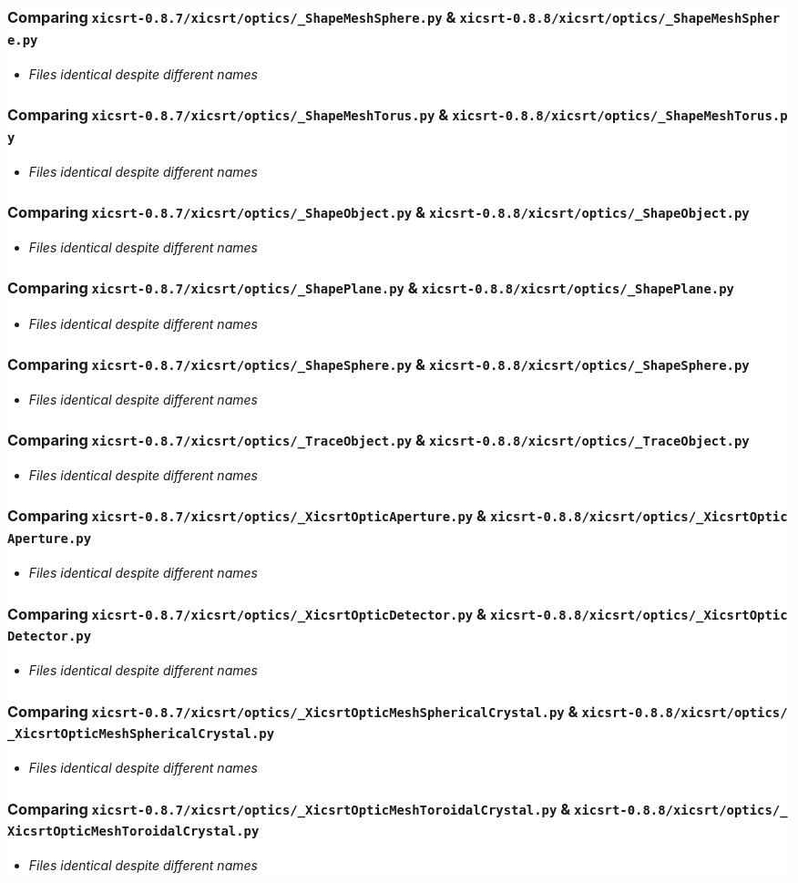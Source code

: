 ### Comparing `xicsrt-0.8.7/xicsrt/optics/_ShapeMeshSphere.py` & `xicsrt-0.8.8/xicsrt/optics/_ShapeMeshSphere.py`

 * *Files identical despite different names*

### Comparing `xicsrt-0.8.7/xicsrt/optics/_ShapeMeshTorus.py` & `xicsrt-0.8.8/xicsrt/optics/_ShapeMeshTorus.py`

 * *Files identical despite different names*

### Comparing `xicsrt-0.8.7/xicsrt/optics/_ShapeObject.py` & `xicsrt-0.8.8/xicsrt/optics/_ShapeObject.py`

 * *Files identical despite different names*

### Comparing `xicsrt-0.8.7/xicsrt/optics/_ShapePlane.py` & `xicsrt-0.8.8/xicsrt/optics/_ShapePlane.py`

 * *Files identical despite different names*

### Comparing `xicsrt-0.8.7/xicsrt/optics/_ShapeSphere.py` & `xicsrt-0.8.8/xicsrt/optics/_ShapeSphere.py`

 * *Files identical despite different names*

### Comparing `xicsrt-0.8.7/xicsrt/optics/_TraceObject.py` & `xicsrt-0.8.8/xicsrt/optics/_TraceObject.py`

 * *Files identical despite different names*

### Comparing `xicsrt-0.8.7/xicsrt/optics/_XicsrtOpticAperture.py` & `xicsrt-0.8.8/xicsrt/optics/_XicsrtOpticAperture.py`

 * *Files identical despite different names*

### Comparing `xicsrt-0.8.7/xicsrt/optics/_XicsrtOpticDetector.py` & `xicsrt-0.8.8/xicsrt/optics/_XicsrtOpticDetector.py`

 * *Files identical despite different names*

### Comparing `xicsrt-0.8.7/xicsrt/optics/_XicsrtOpticMeshSphericalCrystal.py` & `xicsrt-0.8.8/xicsrt/optics/_XicsrtOpticMeshSphericalCrystal.py`

 * *Files identical despite different names*

### Comparing `xicsrt-0.8.7/xicsrt/optics/_XicsrtOpticMeshToroidalCrystal.py` & `xicsrt-0.8.8/xicsrt/optics/_XicsrtOpticMeshToroidalCrystal.py`

 * *Files identical despite different names*
